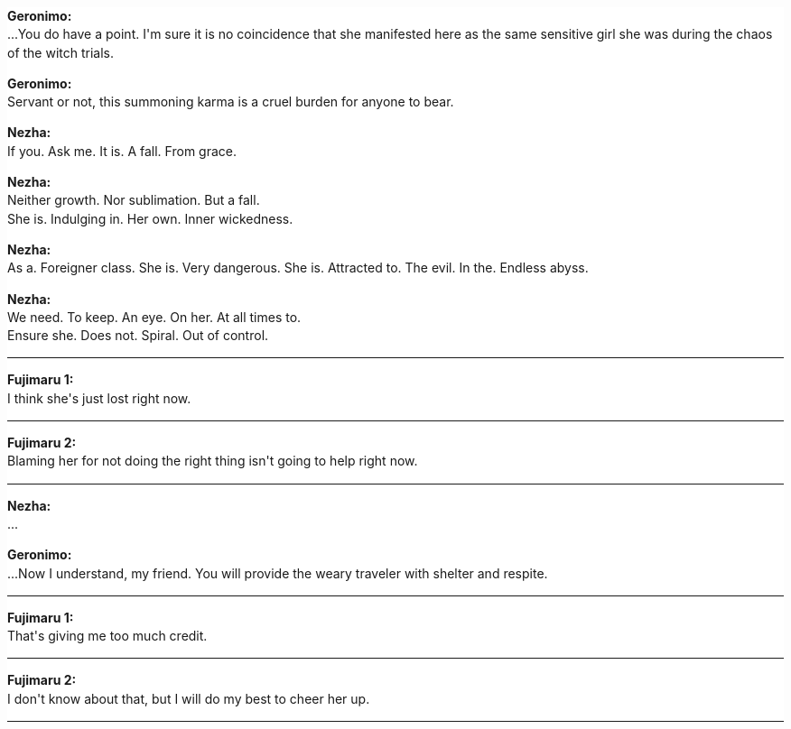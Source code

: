    
**Geronimo:**   
...You do have a point. I'm sure it is no coincidence that she manifested here as the same sensitive girl she was during the chaos of the witch trials.  
  
   
**Geronimo:**   
Servant or not, this summoning karma is a cruel burden for anyone to bear.  
  
   
**Nezha:**   
If you. Ask me. It is. A fall. From grace.  
  
   
**Nezha:**   
Neither growth. Nor sublimation. But a fall.  
She is. Indulging in. Her own. Inner wickedness.  
  
   
**Nezha:**   
As a. Foreigner class. She is. Very dangerous. She is. Attracted to. The evil. In the. Endless abyss.  
  
   
**Nezha:**   
We need. To keep. An eye. On her. At all times to.  
Ensure she. Does not. Spiral. Out of control.  
  
   
  
---  
  
**Fujimaru 1:**   
I think she's just lost right now.  
  
---  
  
**Fujimaru 2:**   
Blaming her for not doing the right thing isn't going to help right now.  
  
  
---  
   
**Nezha:**   
...  
  
   
**Geronimo:**   
...Now I understand, my friend. You will provide the weary traveler with shelter and respite.  
  
   
  
---  
  
**Fujimaru 1:**   
That's giving me too much credit.  
  
---  
  
**Fujimaru 2:**   
I don't know about that, but I will do my best to cheer her up.  
  
  
---  
   